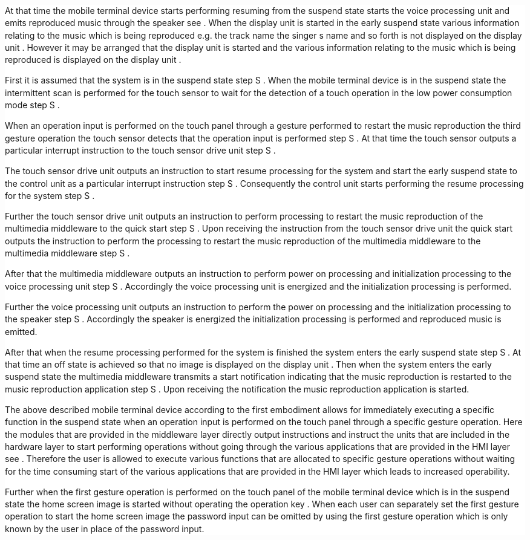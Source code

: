 At that time the mobile terminal device starts performing resuming from the suspend state starts the voice processing unit and emits reproduced music through the speaker see . When the display unit is started in the early suspend state various information relating to the music which is being reproduced e.g. the track name the singer s name and so forth is not displayed on the display unit . However it may be arranged that the display unit is started and the various information relating to the music which is being reproduced is displayed on the display unit .

First it is assumed that the system is in the suspend state step S . When the mobile terminal device is in the suspend state the intermittent scan is performed for the touch sensor to wait for the detection of a touch operation in the low power consumption mode step S .

When an operation input is performed on the touch panel through a gesture performed to restart the music reproduction the third gesture operation the touch sensor detects that the operation input is performed step S . At that time the touch sensor outputs a particular interrupt instruction to the touch sensor drive unit step S .

The touch sensor drive unit outputs an instruction to start resume processing for the system and start the early suspend state to the control unit as a particular interrupt instruction step S . Consequently the control unit starts performing the resume processing for the system step S .

Further the touch sensor drive unit outputs an instruction to perform processing to restart the music reproduction of the multimedia middleware to the quick start step S . Upon receiving the instruction from the touch sensor drive unit the quick start outputs the instruction to perform the processing to restart the music reproduction of the multimedia middleware to the multimedia middleware step S .

After that the multimedia middleware outputs an instruction to perform power on processing and initialization processing to the voice processing unit step S . Accordingly the voice processing unit is energized and the initialization processing is performed.

Further the voice processing unit outputs an instruction to perform the power on processing and the initialization processing to the speaker step S . Accordingly the speaker is energized the initialization processing is performed and reproduced music is emitted.

After that when the resume processing performed for the system is finished the system enters the early suspend state step S . At that time an off state is achieved so that no image is displayed on the display unit . Then when the system enters the early suspend state the multimedia middleware transmits a start notification indicating that the music reproduction is restarted to the music reproduction application step S . Upon receiving the notification the music reproduction application is started.

The above described mobile terminal device according to the first embodiment allows for immediately executing a specific function in the suspend state when an operation input is performed on the touch panel through a specific gesture operation. Here the modules that are provided in the middleware layer directly output instructions and instruct the units that are included in the hardware layer to start performing operations without going through the various applications that are provided in the HMI layer see . Therefore the user is allowed to execute various functions that are allocated to specific gesture operations without waiting for the time consuming start of the various applications that are provided in the HMI layer which leads to increased operability.

Further when the first gesture operation is performed on the touch panel of the mobile terminal device which is in the suspend state the home screen image is started without operating the operation key . When each user can separately set the first gesture operation to start the home screen image the password input can be omitted by using the first gesture operation which is only known by the user in place of the password input.
